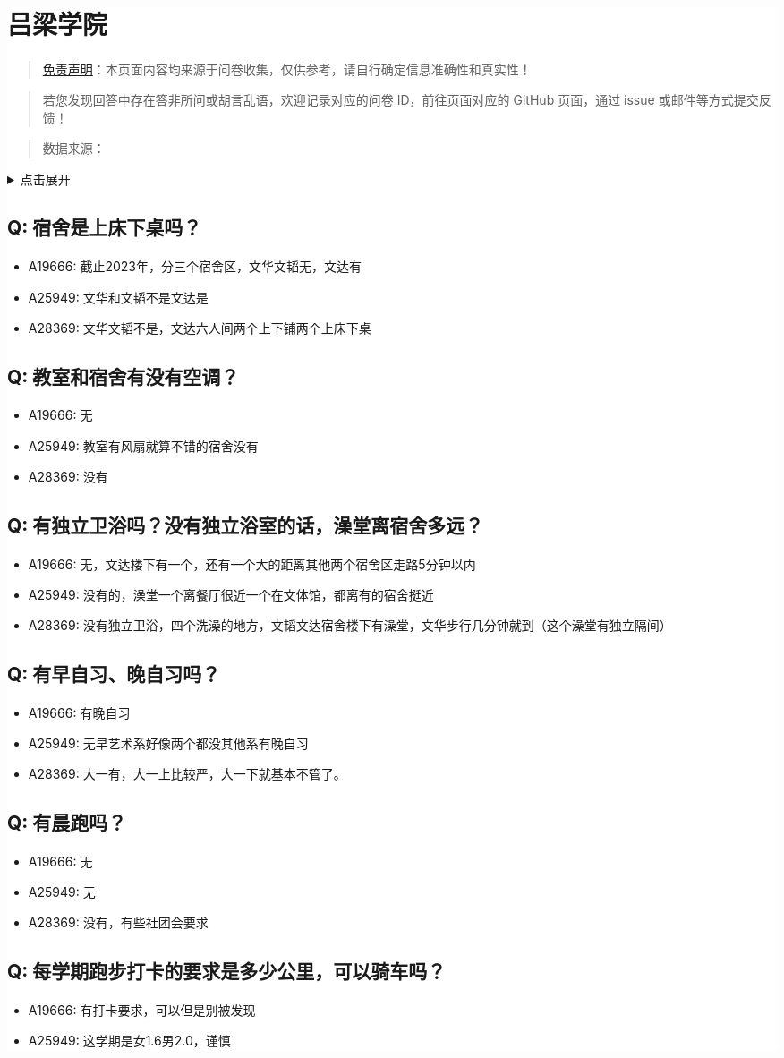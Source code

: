 # 吕梁学院

> [免责声明](https://colleges.chat/#_3)：本页面内容均来源于问卷收集，仅供参考，请自行确定信息准确性和真实性！

> 若您发现回答中存在答非所问或胡言乱语，欢迎记录对应的问卷 ID，前往页面对应的 GitHub 页面，通过 issue 或邮件等方式提交反馈！

> 数据来源：

<details><summary>点击展开</summary></details>

## Q: 宿舍是上床下桌吗？

- A19666: 截止2023年，分三个宿舍区，文华文韬无，文达有

- A25949: 文华和文韬不是文达是

- A28369: 文华文韬不是，文达六人间两个上下铺两个上床下桌

## Q: 教室和宿舍有没有空调？

- A19666: 无

- A25949: 教室有风扇就算不错的宿舍没有

- A28369: 没有

## Q: 有独立卫浴吗？没有独立浴室的话，澡堂离宿舍多远？

- A19666: 无，文达楼下有一个，还有一个大的距离其他两个宿舍区走路5分钟以内

- A25949: 没有的，澡堂一个离餐厅很近一个在文体馆，都离有的宿舍挺近

- A28369: 没有独立卫浴，四个洗澡的地方，文韬文达宿舍楼下有澡堂，文华步行几分钟就到（这个澡堂有独立隔间）

## Q: 有早自习、晚自习吗？

- A19666: 有晚自习

- A25949: 无早艺术系好像两个都没其他系有晚自习

- A28369: 大一有，大一上比较严，大一下就基本不管了。

## Q: 有晨跑吗？

- A19666: 无

- A25949: 无

- A28369: 没有，有些社团会要求

## Q: 每学期跑步打卡的要求是多少公里，可以骑车吗？

- A19666: 有打卡要求，可以但是别被发现

- A25949: 这学期是女1.6男2.0，谨慎
